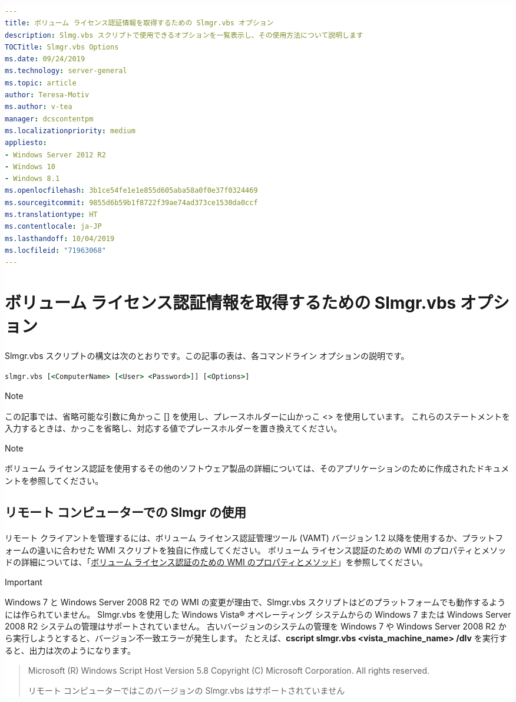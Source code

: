 ```yaml
---
title: ボリューム ライセンス認証情報を取得するための Slmgr.vbs オプション
description: Slmg.vbs スクリプトで使用できるオプションを一覧表示し、その使用方法について説明します
TOCTitle: Slmgr.vbs Options
ms.date: 09/24/2019
ms.technology: server-general
ms.topic: article
author: Teresa-Motiv
ms.author: v-tea
manager: dcscontentpm
ms.localizationpriority: medium
appliesto:
- Windows Server 2012 R2
- Windows 10
- Windows 8.1
ms.openlocfilehash: 3b1ce54fe1e1e855d605aba58a0f0e37f0324469
ms.sourcegitcommit: 9855d6b59b1f8722f39ae74ad373ce1530da0ccf
ms.translationtype: HT
ms.contentlocale: ja-JP
ms.lasthandoff: 10/04/2019
ms.locfileid: "71963068"
---
```

# <a name="slmgrvbs-options-for-obtaining-volume-activation-information"></a>ボリューム ライセンス認証情報を取得するための Slmgr.vbs オプション

Slmgr.vbs スクリプトの構文は次のとおりです。この記事の表は、各コマンドライン オプションの説明です。

```cmd
slmgr.vbs [<ComputerName> [<User> <Password>]] [<Options>]
```

> [!NOTE]
> この記事では、省略可能な引数に角かっこ \[] を使用し、プレースホルダーに山かっこ \<> を使用しています。 これらのステートメントを入力するときは、かっこを省略し、対応する値でプレースホルダーを置き換えてください。

> [!NOTE]
> ボリューム ライセンス認証を使用するその他のソフトウェア製品の詳細については、そのアプリケーションのために作成されたドキュメントを参照してください。

## <a name="using-slmgr-on-remote-computers"></a>リモート コンピューターでの Slmgr の使用

リモート クライアントを管理するには、ボリューム ライセンス認証管理ツール (VAMT) バージョン 1.2 以降を使用するか、プラットフォームの違いに合わせた WMI スクリプトを独自に作成してください。 ボリューム ライセンス認証のための WMI のプロパティとメソッドの詳細については、「[ボリューム ライセンス認証のための WMI のプロパティとメソッド](https://docs.microsoft.com/previous-versions/windows/it-pro/windows-server-2012-R2-and-2012/dn502536(v=ws.11))」を参照してください。

> [!IMPORTANT]
> Windows 7 と Windows Server 2008 R2 での WMI の変更が理由で、Slmgr.vbs スクリプトはどのプラットフォームでも動作するようには作られていません。 Slmgr.vbs を使用した Windows Vista® オペレーティング システムからの Windows 7 または Windows Server 2008 R2 システムの管理はサポートされていません。 古いバージョンのシステムの管理を Windows 7 や Windows Server 2008 R2 から実行しようとすると、バージョン不一致エラーが発生します。 たとえば、**cscript slmgr.vbs \<vista\_machine\_name\> /dlv** を実行すると、出力は次のようになります。
>  
>> Microsoft (R) Windows Script Host Version 5.8 Copyright (C) Microsoft Corporation. All rights reserved.
>>  
>> リモート コンピューターではこのバージョンの Slmgr.vbs はサポートされていません

